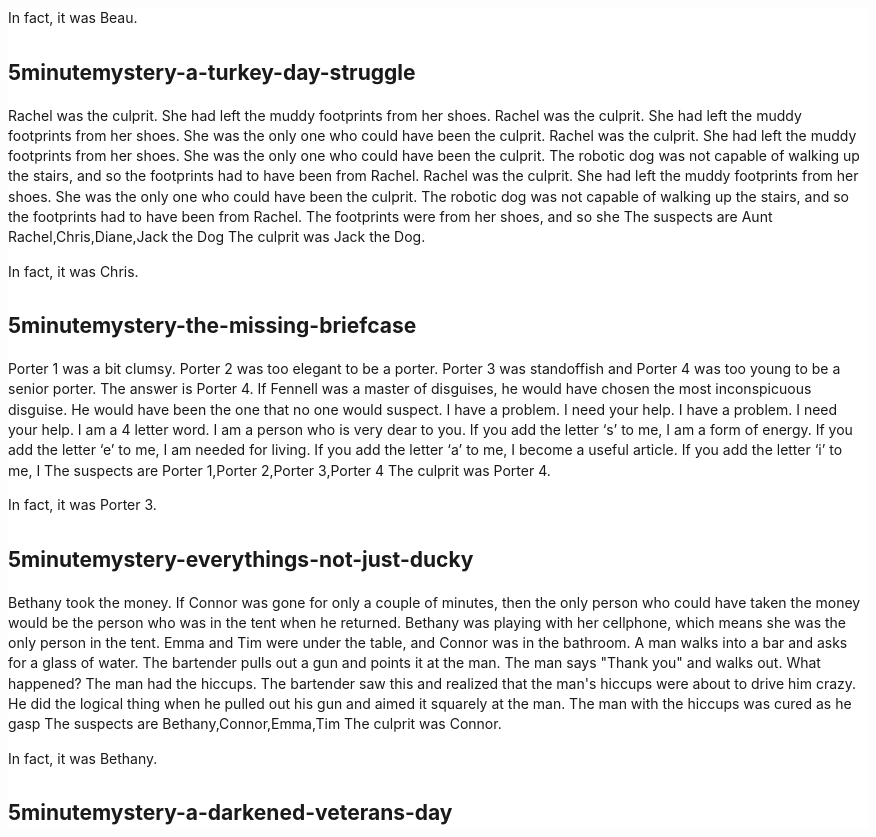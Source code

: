 In fact, it was Beau.
## 5minutemystery-a-turkey-day-struggle

Rachel was the culprit. She had left the muddy footprints from her shoes.
Rachel was the culprit. She had left the muddy footprints from her shoes. She was the only one who could have been the culprit.
Rachel was the culprit. She had left the muddy footprints from her shoes. She was the only one who could have been the culprit. The robotic dog was not capable of walking up the stairs, and so the footprints had to have been from Rachel.
Rachel was the culprit. She had left the muddy footprints from her shoes. She was the only one who could have been the culprit. The robotic dog was not capable of walking up the stairs, and so the footprints had to have been from Rachel. The footprints were from her shoes, and so she
The suspects are Aunt Rachel,Chris,Diane,Jack the Dog
The culprit was Jack the Dog.

In fact, it was Chris.
## 5minutemystery-the-missing-briefcase

Porter 1 was a bit clumsy. Porter 2 was too elegant to be a porter. Porter 3 was standoffish and Porter 4 was too young to be a senior porter. The answer is Porter 4. If Fennell was a master of disguises, he would have chosen the most inconspicuous disguise. He would have been the one that no one would suspect.
I have a problem. I need your help.
I have a problem. I need your help. I am a 4 letter word. I am a person who is very dear to you. If you add the letter ‘s’ to me, I am a form of energy. If you add the letter ‘e’ to me, I am needed for living. If you add the letter ‘a’ to me, I become a useful article. If you add the letter ‘i’ to me, I
The suspects are Porter 1,Porter 2,Porter 3,Porter 4
The culprit was Porter 4.

In fact, it was Porter 3.
## 5minutemystery-everythings-not-just-ducky

Bethany took the money.
If Connor was gone for only a couple of minutes, then the only person who could have taken the money would be the person who was in the tent when he returned. Bethany was playing with her cellphone, which means she was the only person in the tent. Emma and Tim were under the table, and Connor was in the bathroom.
A man walks into a bar and asks for a glass of water. The bartender pulls out a gun and points it at the man. The man says "Thank you" and walks out. What happened?
The man had the hiccups.
The bartender saw this and realized that the man's hiccups were about to drive him crazy. He did the logical thing when he pulled out his gun and aimed it squarely at the man. The man with the hiccups was cured as he gasp
The suspects are Bethany,Connor,Emma,Tim
The culprit was Connor.

In fact, it was Bethany.
## 5minutemystery-a-darkened-veterans-day
